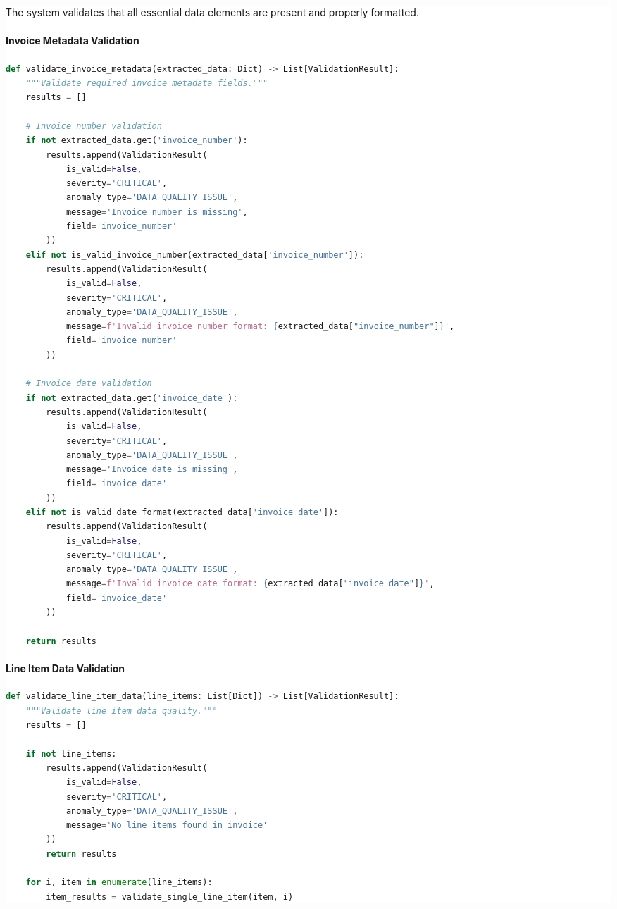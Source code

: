 The system validates that all essential data elements are present and properly formatted.

#### Invoice Metadata Validation
```python
def validate_invoice_metadata(extracted_data: Dict) -> List[ValidationResult]:
    """Validate required invoice metadata fields."""
    results = []
    
    # Invoice number validation
    if not extracted_data.get('invoice_number'):
        results.append(ValidationResult(
            is_valid=False,
            severity='CRITICAL',
            anomaly_type='DATA_QUALITY_ISSUE',
            message='Invoice number is missing',
            field='invoice_number'
        ))
    elif not is_valid_invoice_number(extracted_data['invoice_number']):
        results.append(ValidationResult(
            is_valid=False,
            severity='CRITICAL',
            anomaly_type='DATA_QUALITY_ISSUE',
            message=f'Invalid invoice number format: {extracted_data["invoice_number"]}',
            field='invoice_number'
        ))
    
    # Invoice date validation
    if not extracted_data.get('invoice_date'):
        results.append(ValidationResult(
            is_valid=False,
            severity='CRITICAL',
            anomaly_type='DATA_QUALITY_ISSUE',
            message='Invoice date is missing',
            field='invoice_date'
        ))
    elif not is_valid_date_format(extracted_data['invoice_date']):
        results.append(ValidationResult(
            is_valid=False,
            severity='CRITICAL',
            anomaly_type='DATA_QUALITY_ISSUE',
            message=f'Invalid invoice date format: {extracted_data["invoice_date"]}',
            field='invoice_date'
        ))
    
    return results
```

#### Line Item Data Validation
```python
def validate_line_item_data(line_items: List[Dict]) -> List[ValidationResult]:
    """Validate line item data quality."""
    results = []
    
    if not line_items:
        results.append(ValidationResult(
            is_valid=False,
            severity='CRITICAL',
            anomaly_type='DATA_QUALITY_ISSUE',
            message='No line items found in invoice'
        ))
        return results
    
    for i, item in enumerate(line_items):
        item_results = validate_single_line_item(item, i)
```